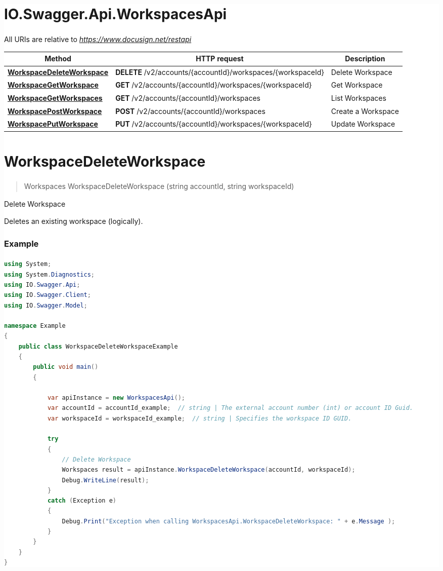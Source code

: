 # IO.Swagger.Api.WorkspacesApi

All URIs are relative to *https://www.docusign.net/restapi*

Method | HTTP request | Description
------------- | ------------- | -------------
[**WorkspaceDeleteWorkspace**](WorkspacesApi.md#workspacedeleteworkspace) | **DELETE** /v2/accounts/{accountId}/workspaces/{workspaceId} | Delete Workspace
[**WorkspaceGetWorkspace**](WorkspacesApi.md#workspacegetworkspace) | **GET** /v2/accounts/{accountId}/workspaces/{workspaceId} | Get Workspace
[**WorkspaceGetWorkspaces**](WorkspacesApi.md#workspacegetworkspaces) | **GET** /v2/accounts/{accountId}/workspaces | List Workspaces
[**WorkspacePostWorkspace**](WorkspacesApi.md#workspacepostworkspace) | **POST** /v2/accounts/{accountId}/workspaces | Create a Workspace
[**WorkspacePutWorkspace**](WorkspacesApi.md#workspaceputworkspace) | **PUT** /v2/accounts/{accountId}/workspaces/{workspaceId} | Update Workspace


<a name="workspacedeleteworkspace"></a>
# **WorkspaceDeleteWorkspace**
> Workspaces WorkspaceDeleteWorkspace (string accountId, string workspaceId)

Delete Workspace

Deletes an existing workspace (logically).

### Example
```csharp
using System;
using System.Diagnostics;
using IO.Swagger.Api;
using IO.Swagger.Client;
using IO.Swagger.Model;

namespace Example
{
    public class WorkspaceDeleteWorkspaceExample
    {
        public void main()
        {
            
            var apiInstance = new WorkspacesApi();
            var accountId = accountId_example;  // string | The external account number (int) or account ID Guid.
            var workspaceId = workspaceId_example;  // string | Specifies the workspace ID GUID.

            try
            {
                // Delete Workspace
                Workspaces result = apiInstance.WorkspaceDeleteWorkspace(accountId, workspaceId);
                Debug.WriteLine(result);
            }
            catch (Exception e)
            {
                Debug.Print("Exception when calling WorkspacesApi.WorkspaceDeleteWorkspace: " + e.Message );
            }
        }
    }
}
```
